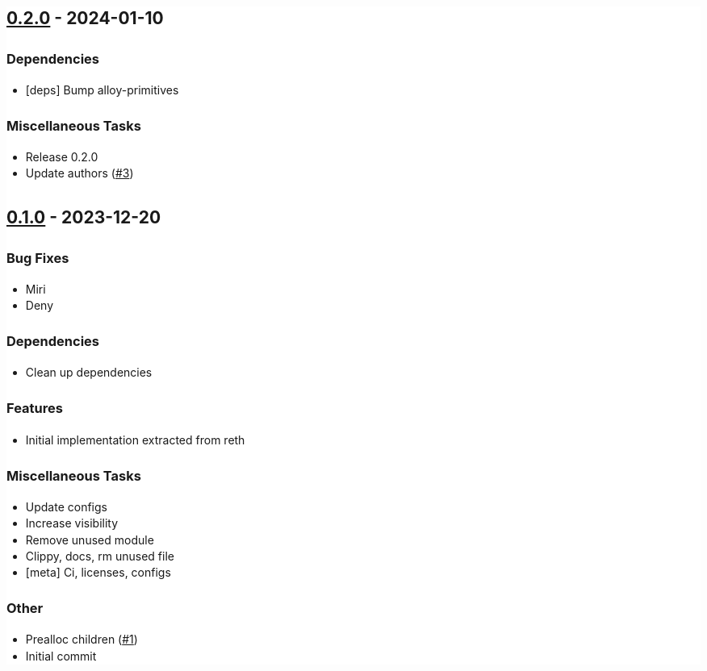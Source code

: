 ## [0.2.0](https://github.com/alloy-rs/trie/releases/tag/v0.2.0) - 2024-01-10

### Dependencies

- [deps] Bump alloy-primitives

### Miscellaneous Tasks

- Release 0.2.0
- Update authors ([#3](https://github.com/alloy-rs/trie/issues/3))

## [0.1.0](https://github.com/alloy-rs/trie/releases/tag/v0.1.0) - 2023-12-20

### Bug Fixes

- Miri
- Deny

### Dependencies

- Clean up dependencies

### Features

- Initial implementation extracted from reth

### Miscellaneous Tasks

- Update configs
- Increase visibility
- Remove unused module
- Clippy, docs, rm unused file
- [meta] Ci, licenses, configs

### Other

- Prealloc children ([#1](https://github.com/alloy-rs/trie/issues/1))
- Initial commit


